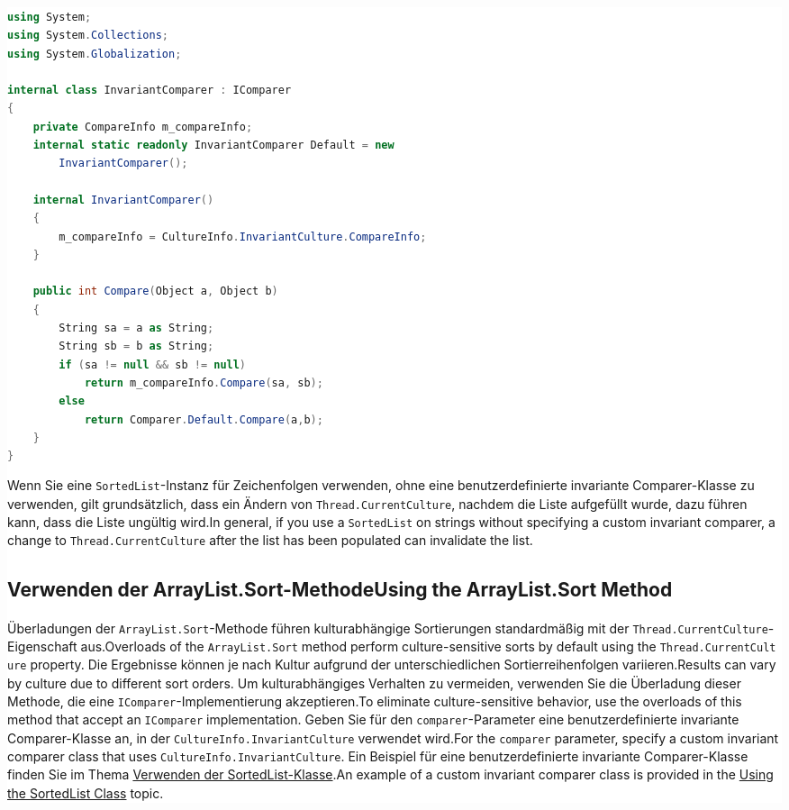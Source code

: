 ```csharp
using System;
using System.Collections;
using System.Globalization;

internal class InvariantComparer : IComparer
{
    private CompareInfo m_compareInfo;
    internal static readonly InvariantComparer Default = new
        InvariantComparer();

    internal InvariantComparer()
    {
        m_compareInfo = CultureInfo.InvariantCulture.CompareInfo;
    }

    public int Compare(Object a, Object b)
    {
        String sa = a as String;
        String sb = b as String;
        if (sa != null && sb != null)
            return m_compareInfo.Compare(sa, sb);
        else
            return Comparer.Default.Compare(a,b);
    }
}
```

<span data-ttu-id="5890e-134">Wenn Sie eine `SortedList`-Instanz für Zeichenfolgen verwenden, ohne eine benutzerdefinierte invariante Comparer-Klasse zu verwenden, gilt grundsätzlich, dass ein Ändern von `Thread.CurrentCulture`, nachdem die Liste aufgefüllt wurde, dazu führen kann, dass die Liste ungültig wird.</span><span class="sxs-lookup"><span data-stu-id="5890e-134">In general, if you use a `SortedList` on strings without specifying a custom invariant comparer, a change to `Thread.CurrentCulture` after the list has been populated can invalidate the list.</span></span>

## <a name="using-the-arraylistsort-method"></a><span data-ttu-id="5890e-135">Verwenden der ArrayList.Sort-Methode</span><span class="sxs-lookup"><span data-stu-id="5890e-135">Using the ArrayList.Sort Method</span></span>

<span data-ttu-id="5890e-136">Überladungen der `ArrayList.Sort`-Methode führen kulturabhängige Sortierungen standardmäßig mit der `Thread.CurrentCulture`-Eigenschaft aus.</span><span class="sxs-lookup"><span data-stu-id="5890e-136">Overloads of the `ArrayList.Sort` method perform culture-sensitive sorts by default using the `Thread.CurrentCulture` property.</span></span> <span data-ttu-id="5890e-137">Die Ergebnisse können je nach Kultur aufgrund der unterschiedlichen Sortierreihenfolgen variieren.</span><span class="sxs-lookup"><span data-stu-id="5890e-137">Results can vary by culture due to different sort orders.</span></span> <span data-ttu-id="5890e-138">Um kulturabhängiges Verhalten zu vermeiden, verwenden Sie die Überladung dieser Methode, die eine `IComparer`-Implementierung akzeptieren.</span><span class="sxs-lookup"><span data-stu-id="5890e-138">To eliminate culture-sensitive behavior, use the overloads of this method that accept an `IComparer` implementation.</span></span> <span data-ttu-id="5890e-139">Geben Sie für den `comparer`-Parameter eine benutzerdefinierte invariante Comparer-Klasse an, in der `CultureInfo.InvariantCulture` verwendet wird.</span><span class="sxs-lookup"><span data-stu-id="5890e-139">For the `comparer` parameter, specify a custom invariant comparer class that uses `CultureInfo.InvariantCulture`.</span></span> <span data-ttu-id="5890e-140">Ein Beispiel für eine benutzerdefinierte invariante Comparer-Klasse finden Sie im Thema [Verwenden der SortedList-Klasse](#cpconperformingculture-insensitivestringoperationsincollectionsanchor1).</span><span class="sxs-lookup"><span data-stu-id="5890e-140">An example of a custom invariant comparer class is provided in the [Using the SortedList Class](#cpconperformingculture-insensitivestringoperationsincollectionsanchor1) topic.</span></span>
